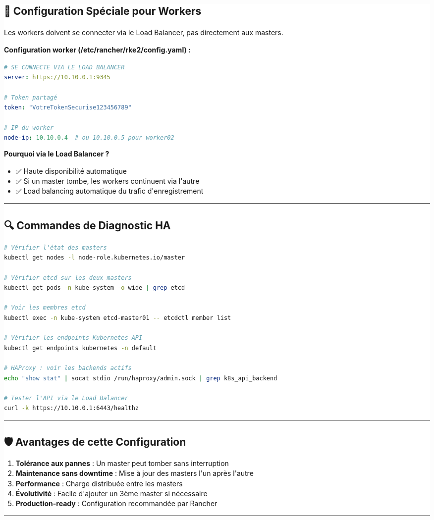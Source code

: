 
## 🎯 Configuration Spéciale pour Workers

Les workers doivent se connecter via le Load Balancer, pas directement aux masters.

**Configuration worker (/etc/rancher/rke2/config.yaml) :**

```yaml
# SE CONNECTE VIA LE LOAD BALANCER
server: https://10.10.0.1:9345

# Token partagé
token: "VotreTokenSecurise123456789"

# IP du worker
node-ip: 10.10.0.4  # ou 10.10.0.5 pour worker02
```

**Pourquoi via le Load Balancer ?**
- ✅ Haute disponibilité automatique
- ✅ Si un master tombe, les workers continuent via l'autre
- ✅ Load balancing automatique du trafic d'enregistrement

---

## 🔍 Commandes de Diagnostic HA

```bash
# Vérifier l'état des masters
kubectl get nodes -l node-role.kubernetes.io/master

# Vérifier etcd sur les deux masters
kubectl get pods -n kube-system -o wide | grep etcd

# Voir les membres etcd
kubectl exec -n kube-system etcd-master01 -- etcdctl member list

# Vérifier les endpoints Kubernetes API
kubectl get endpoints kubernetes -n default

# HAProxy : voir les backends actifs
echo "show stat" | socat stdio /run/haproxy/admin.sock | grep k8s_api_backend

# Tester l'API via le Load Balancer
curl -k https://10.10.0.1:6443/healthz
```

---

## 🛡️ Avantages de cette Configuration

1. **Tolérance aux pannes** : Un master peut tomber sans interruption
2. **Maintenance sans downtime** : Mise à jour des masters l'un après l'autre
3. **Performance** : Charge distribuée entre les masters
4. **Évolutivité** : Facile d'ajouter un 3ème master si nécessaire
5. **Production-ready** : Configuration recommandée par Rancher

---